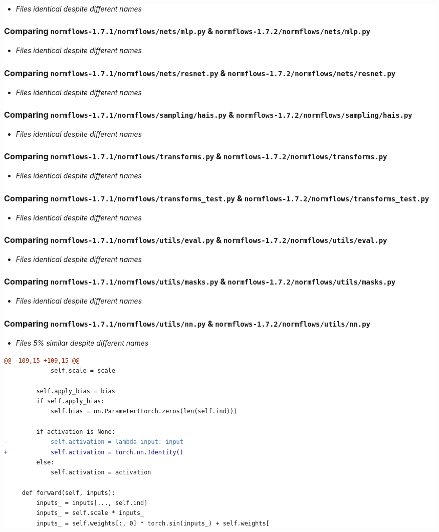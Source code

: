  * *Files identical despite different names*

### Comparing `normflows-1.7.1/normflows/nets/mlp.py` & `normflows-1.7.2/normflows/nets/mlp.py`

 * *Files identical despite different names*

### Comparing `normflows-1.7.1/normflows/nets/resnet.py` & `normflows-1.7.2/normflows/nets/resnet.py`

 * *Files identical despite different names*

### Comparing `normflows-1.7.1/normflows/sampling/hais.py` & `normflows-1.7.2/normflows/sampling/hais.py`

 * *Files identical despite different names*

### Comparing `normflows-1.7.1/normflows/transforms.py` & `normflows-1.7.2/normflows/transforms.py`

 * *Files identical despite different names*

### Comparing `normflows-1.7.1/normflows/transforms_test.py` & `normflows-1.7.2/normflows/transforms_test.py`

 * *Files identical despite different names*

### Comparing `normflows-1.7.1/normflows/utils/eval.py` & `normflows-1.7.2/normflows/utils/eval.py`

 * *Files identical despite different names*

### Comparing `normflows-1.7.1/normflows/utils/masks.py` & `normflows-1.7.2/normflows/utils/masks.py`

 * *Files identical despite different names*

### Comparing `normflows-1.7.1/normflows/utils/nn.py` & `normflows-1.7.2/normflows/utils/nn.py`

 * *Files 5% similar despite different names*

```diff
@@ -109,15 +109,15 @@
             self.scale = scale
 
         self.apply_bias = bias
         if self.apply_bias:
             self.bias = nn.Parameter(torch.zeros(len(self.ind)))
 
         if activation is None:
-            self.activation = lambda input: input
+            self.activation = torch.nn.Identity()
         else:
             self.activation = activation
 
     def forward(self, inputs):
         inputs_ = inputs[..., self.ind]
         inputs_ = self.scale * inputs_
         inputs_ = self.weights[:, 0] * torch.sin(inputs_) + self.weights[
```
